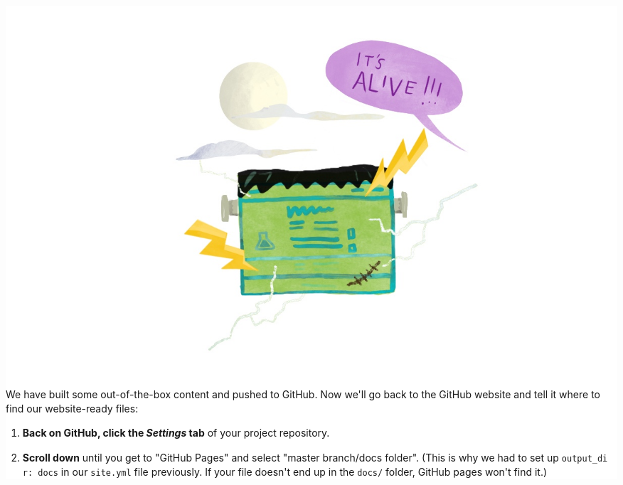 <img src="images/illos/distill-live.jpg" width="65%" style="display: block; margin: auto;" />


We have built some out-of-the-box content and pushed to GitHub. Now we'll go back to the GitHub website and tell it where to find our website-ready files:




1. **Back on GitHub, click the *Settings* tab** of your project repository.


2. **Scroll down** until you get to "GitHub Pages" and select "master branch/docs folder". (This is why we had to set up `output_dir: docs` in our `site.yml` file previously. If your file doesn't end up in the `docs/` folder, GitHub pages won't find it.)
